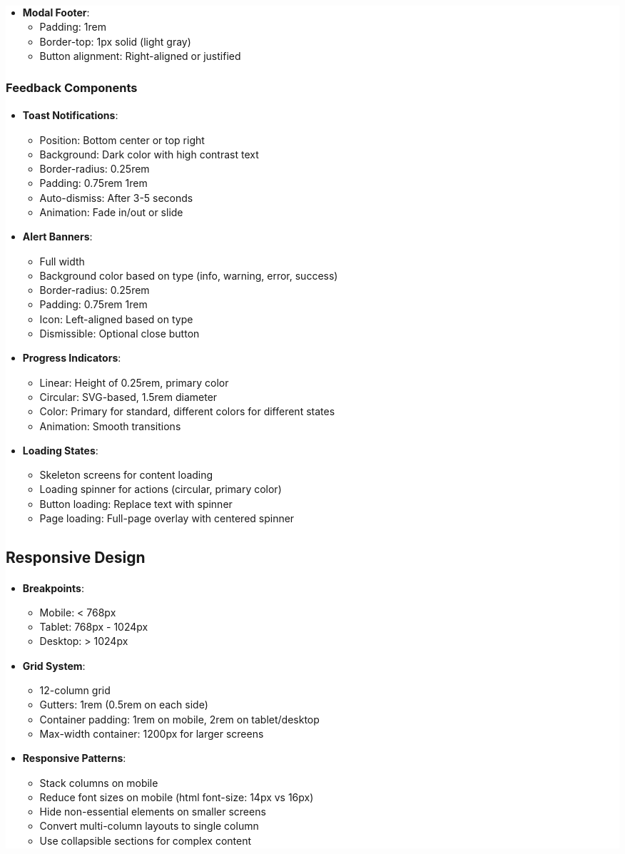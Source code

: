 - **Modal Footer**:
  - Padding: 1rem
  - Border-top: 1px solid (light gray)
  - Button alignment: Right-aligned or justified

### Feedback Components

- **Toast Notifications**:
  - Position: Bottom center or top right
  - Background: Dark color with high contrast text
  - Border-radius: 0.25rem
  - Padding: 0.75rem 1rem
  - Auto-dismiss: After 3-5 seconds
  - Animation: Fade in/out or slide

- **Alert Banners**:
  - Full width
  - Background color based on type (info, warning, error, success)
  - Border-radius: 0.25rem
  - Padding: 0.75rem 1rem
  - Icon: Left-aligned based on type
  - Dismissible: Optional close button

- **Progress Indicators**:
  - Linear: Height of 0.25rem, primary color
  - Circular: SVG-based, 1.5rem diameter
  - Color: Primary for standard, different colors for different states
  - Animation: Smooth transitions

- **Loading States**:
  - Skeleton screens for content loading
  - Loading spinner for actions (circular, primary color)
  - Button loading: Replace text with spinner
  - Page loading: Full-page overlay with centered spinner

## Responsive Design

- **Breakpoints**:
  - Mobile: < 768px
  - Tablet: 768px - 1024px
  - Desktop: > 1024px

- **Grid System**:
  - 12-column grid
  - Gutters: 1rem (0.5rem on each side)
  - Container padding: 1rem on mobile, 2rem on tablet/desktop
  - Max-width container: 1200px for larger screens

- **Responsive Patterns**:
  - Stack columns on mobile
  - Reduce font sizes on mobile (html font-size: 14px vs 16px)
  - Hide non-essential elements on smaller screens
  - Convert multi-column layouts to single column
  - Use collapsible sections for complex content
